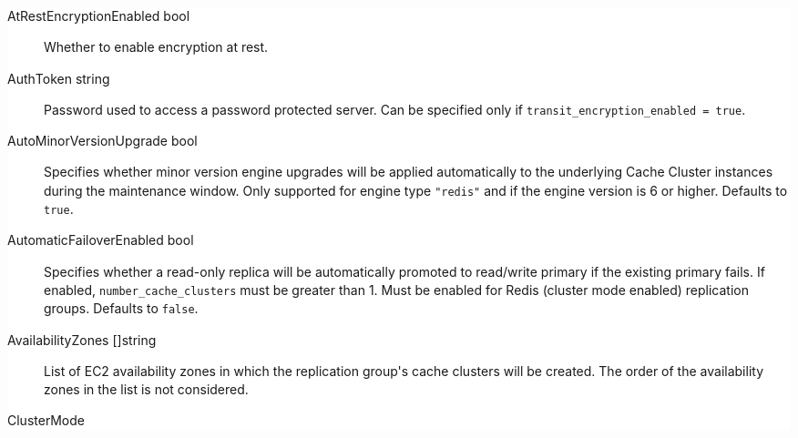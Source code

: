 <a data-swiftype-name="resource-property" data-swiftype-type="text" href="#atrestencryptionenabled_go" style="color: inherit; text-decoration: inherit;">At<wbr>Rest<wbr>Encryption<wbr>Enabled</a>
</span>
        <span class="property-indicator"></span>
        <span class="property-type">bool</span>
    </dt>
    <dd><p>Whether to enable encryption at rest.</p>
</dd><dt class="property-optional"
            title="Optional">
        <span id="authtoken_go">
<a data-swiftype-name="resource-property" data-swiftype-type="text" href="#authtoken_go" style="color: inherit; text-decoration: inherit;">Auth<wbr>Token</a>
</span>
        <span class="property-indicator"></span>
        <span class="property-type">string</span>
    </dt>
    <dd><p>Password used to access a password protected server. Can be specified only if <code>transit_encryption_enabled = true</code>.</p>
</dd><dt class="property-optional"
            title="Optional">
        <span id="autominorversionupgrade_go">
<a data-swiftype-name="resource-property" data-swiftype-type="text" href="#autominorversionupgrade_go" style="color: inherit; text-decoration: inherit;">Auto<wbr>Minor<wbr>Version<wbr>Upgrade</a>
</span>
        <span class="property-indicator"></span>
        <span class="property-type">bool</span>
    </dt>
    <dd><p>Specifies whether minor version engine upgrades will be applied automatically to the underlying Cache Cluster instances during the maintenance window.
Only supported for engine type <code>&quot;redis&quot;</code> and if the engine version is 6 or higher.
Defaults to <code>true</code>.</p>
</dd><dt class="property-optional"
            title="Optional">
        <span id="automaticfailoverenabled_go">
<a data-swiftype-name="resource-property" data-swiftype-type="text" href="#automaticfailoverenabled_go" style="color: inherit; text-decoration: inherit;">Automatic<wbr>Failover<wbr>Enabled</a>
</span>
        <span class="property-indicator"></span>
        <span class="property-type">bool</span>
    </dt>
    <dd><p>Specifies whether a read-only replica will be automatically promoted to read/write primary if the existing primary fails. If enabled, <code>number_cache_clusters</code> must be greater than 1. Must be enabled for Redis (cluster mode enabled) replication groups. Defaults to <code>false</code>.</p>
</dd><dt class="property-optional"
            title="Optional">
        <span id="availabilityzones_go">
<a data-swiftype-name="resource-property" data-swiftype-type="text" href="#availabilityzones_go" style="color: inherit; text-decoration: inherit;">Availability<wbr>Zones</a>
</span>
        <span class="property-indicator"></span>
        <span class="property-type">[]string</span>
    </dt>
    <dd><p>List of EC2 availability zones in which the replication group's cache clusters will be created. The order of the availability zones in the list is not considered.</p>
</dd><dt class="property-optional property-deprecated"
            title="Optional, Deprecated">
        <span id="clustermode_go">
<a data-swiftype-name="resource-property" data-swiftype-type="text" href="#clustermode_go" style="color: inherit; text-decoration: inherit;">Cluster<wbr>Mode</a>
</span>
        <span class="property-indicator"></span>